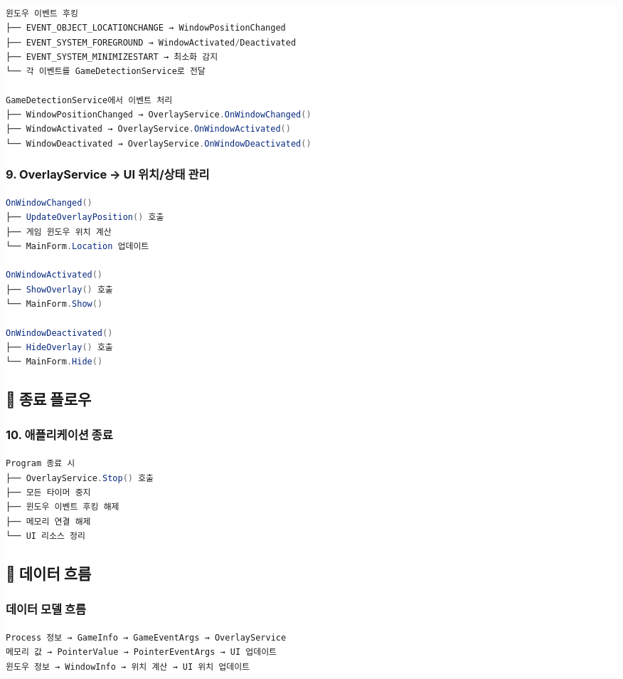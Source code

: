 ```csharp
윈도우 이벤트 후킹
├── EVENT_OBJECT_LOCATIONCHANGE → WindowPositionChanged
├── EVENT_SYSTEM_FOREGROUND → WindowActivated/Deactivated
├── EVENT_SYSTEM_MINIMIZESTART → 최소화 감지
└── 각 이벤트를 GameDetectionService로 전달

GameDetectionService에서 이벤트 처리
├── WindowPositionChanged → OverlayService.OnWindowChanged()
├── WindowActivated → OverlayService.OnWindowActivated()
└── WindowDeactivated → OverlayService.OnWindowDeactivated()
```

### 9. OverlayService → UI 위치/상태 관리

```csharp
OnWindowChanged()
├── UpdateOverlayPosition() 호출
├── 게임 윈도우 위치 계산
└── MainForm.Location 업데이트

OnWindowActivated()
├── ShowOverlay() 호출
└── MainForm.Show()

OnWindowDeactivated()
├── HideOverlay() 호출
└── MainForm.Hide()
```

## 🛑 종료 플로우

### 10. 애플리케이션 종료

```csharp
Program 종료 시
├── OverlayService.Stop() 호출
├── 모든 타이머 중지
├── 윈도우 이벤트 후킹 해제
├── 메모리 연결 해제
└── UI 리소스 정리
```

## 🔗 데이터 흐름

### 데이터 모델 흐름
```
Process 정보 → GameInfo → GameEventArgs → OverlayService
메모리 값 → PointerValue → PointerEventArgs → UI 업데이트
윈도우 정보 → WindowInfo → 위치 계산 → UI 위치 업데이트
```
